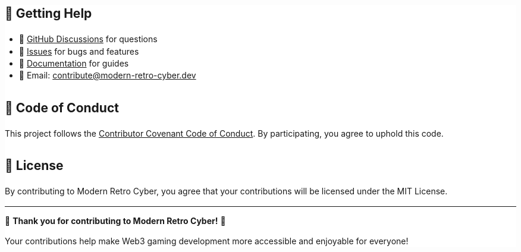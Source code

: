 ## 💬 Getting Help

- 💬 [GitHub Discussions](https://github.com/Gzeu/modern-retro-cyber/discussions) for questions
- 🐛 [Issues](https://github.com/Gzeu/modern-retro-cyber/issues) for bugs and features
- 📝 [Documentation](https://docs.modern-retro-cyber.dev) for guides
- 📧 Email: contribute@modern-retro-cyber.dev

## 📆 Code of Conduct

This project follows the [Contributor Covenant Code of Conduct](CODE_OF_CONDUCT.md). By participating, you agree to uphold this code.

## 📄 License

By contributing to Modern Retro Cyber, you agree that your contributions will be licensed under the MIT License.

---

🎉 **Thank you for contributing to Modern Retro Cyber!** 🎉

Your contributions help make Web3 gaming development more accessible and enjoyable for everyone!
